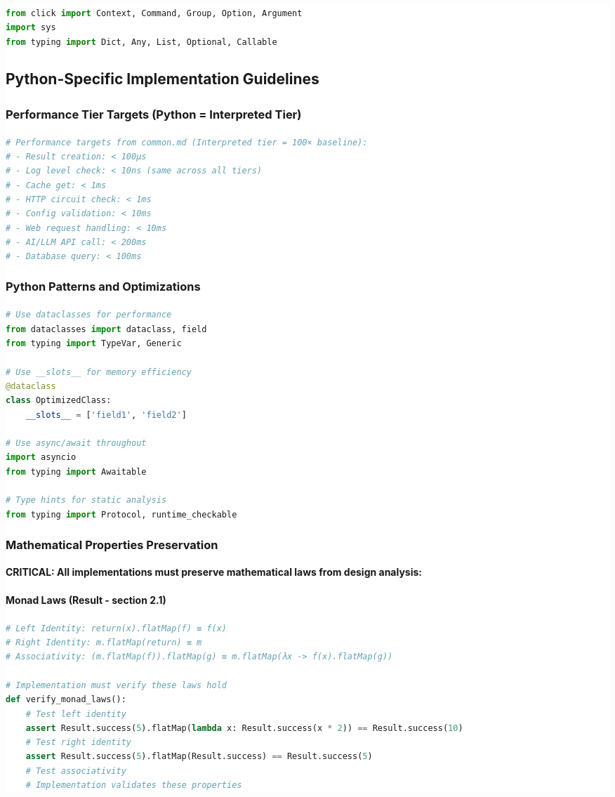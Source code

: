 ```python
from click import Context, Command, Group, Option, Argument
import sys
from typing import Dict, Any, List, Optional, Callable
```

## Python-Specific Implementation Guidelines

### Performance Tier Targets (Python = Interpreted Tier)
```python
# Performance targets from common.md (Interpreted tier = 100× baseline):
# - Result creation: < 100μs
# - Log level check: < 10ns (same across all tiers)
# - Cache get: < 1ms
# - HTTP circuit check: < 1ms
# - Config validation: < 10ms
# - Web request handling: < 10ms
# - AI/LLM API call: < 200ms
# - Database query: < 100ms
```

### Python Patterns and Optimizations
```python
# Use dataclasses for performance
from dataclasses import dataclass, field
from typing import TypeVar, Generic

# Use __slots__ for memory efficiency
@dataclass
class OptimizedClass:
    __slots__ = ['field1', 'field2']

# Use async/await throughout
import asyncio
from typing import Awaitable

# Type hints for static analysis
from typing import Protocol, runtime_checkable
```

### Mathematical Properties Preservation

**CRITICAL: All implementations must preserve mathematical laws from design analysis:**

#### Monad Laws (Result<T> - section 2.1)
```python
# Left Identity: return(x).flatMap(f) ≡ f(x)
# Right Identity: m.flatMap(return) ≡ m  
# Associativity: (m.flatMap(f)).flatMap(g) ≡ m.flatMap(λx -> f(x).flatMap(g))

# Implementation must verify these laws hold
def verify_monad_laws():
    # Test left identity
    assert Result.success(5).flatMap(lambda x: Result.success(x * 2)) == Result.success(10)
    # Test right identity  
    assert Result.success(5).flatMap(Result.success) == Result.success(5)
    # Test associativity
    # Implementation validates these properties
```
